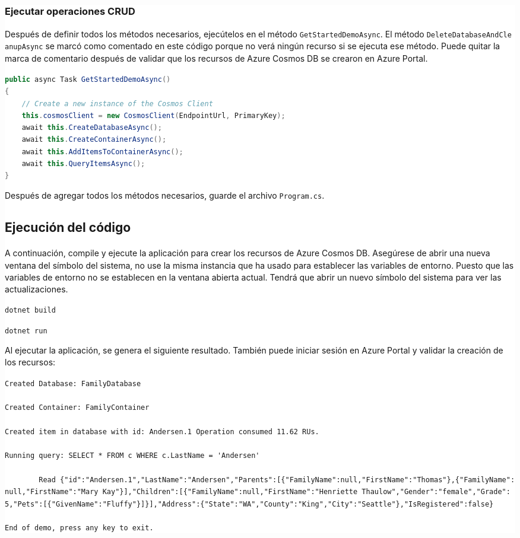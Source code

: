 ### <a name="execute-the-crud-operations"></a>Ejecutar operaciones CRUD

Después de definir todos los métodos necesarios, ejecútelos en el método `GetStartedDemoAsync`. El método `DeleteDatabaseAndCleanupAsync` se marcó como comentado en este código porque no verá ningún recurso si se ejecuta ese método. Puede quitar la marca de comentario después de validar que los recursos de Azure Cosmos DB se crearon en Azure Portal. 

```csharp
public async Task GetStartedDemoAsync()
{
    // Create a new instance of the Cosmos Client
    this.cosmosClient = new CosmosClient(EndpointUrl, PrimaryKey);
    await this.CreateDatabaseAsync();
    await this.CreateContainerAsync();
    await this.AddItemsToContainerAsync();
    await this.QueryItemsAsync();
}
```

Después de agregar todos los métodos necesarios, guarde el archivo `Program.cs`. 

## <a name="run-the-code"></a>Ejecución del código

A continuación, compile y ejecute la aplicación para crear los recursos de Azure Cosmos DB. Asegúrese de abrir una nueva ventana del símbolo del sistema, no use la misma instancia que ha usado para establecer las variables de entorno. Puesto que las variables de entorno no se establecen en la ventana abierta actual. Tendrá que abrir un nuevo símbolo del sistema para ver las actualizaciones. 

```console
dotnet build
```

```console
dotnet run
```

Al ejecutar la aplicación, se genera el siguiente resultado. También puede iniciar sesión en Azure Portal y validar la creación de los recursos:

```console
Created Database: FamilyDatabase

Created Container: FamilyContainer

Created item in database with id: Andersen.1 Operation consumed 11.62 RUs.

Running query: SELECT * FROM c WHERE c.LastName = 'Andersen'

        Read {"id":"Andersen.1","LastName":"Andersen","Parents":[{"FamilyName":null,"FirstName":"Thomas"},{"FamilyName":null,"FirstName":"Mary Kay"}],"Children":[{"FamilyName":null,"FirstName":"Henriette Thaulow","Gender":"female","Grade":5,"Pets":[{"GivenName":"Fluffy"}]}],"Address":{"State":"WA","County":"King","City":"Seattle"},"IsRegistered":false}

End of demo, press any key to exit.
```
